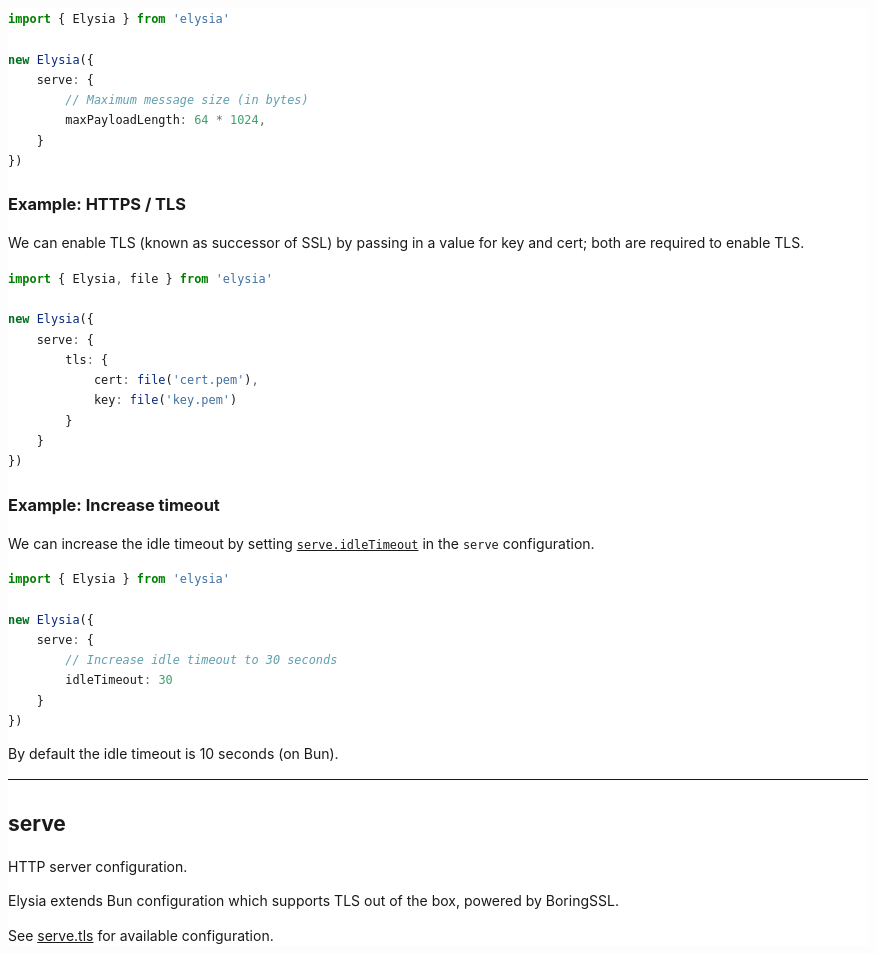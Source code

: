 ```ts
import { Elysia } from 'elysia'

new Elysia({
	serve: {
		// Maximum message size (in bytes)
	    maxPayloadLength: 64 * 1024,
	}
})
```

### Example: HTTPS / TLS
We can enable TLS (known as successor of SSL) by passing in a value for key and cert; both are required to enable TLS.

```ts
import { Elysia, file } from 'elysia'

new Elysia({
	serve: {
		tls: {
			cert: file('cert.pem'),
			key: file('key.pem')
		}
	}
})
```

### Example: Increase timeout

We can increase the idle timeout by setting [`serve.idleTimeout`](#serve-idletimeout) in the `serve` configuration.

```ts
import { Elysia } from 'elysia'

new Elysia({
	serve: {
		// Increase idle timeout to 30 seconds
		idleTimeout: 30
	}
})
```

By default the idle timeout is 10 seconds (on Bun).

---

## serve
HTTP server configuration.

Elysia extends Bun configuration which supports TLS out of the box, powered by BoringSSL.

See [serve.tls](#serve-tls) for available configuration.
